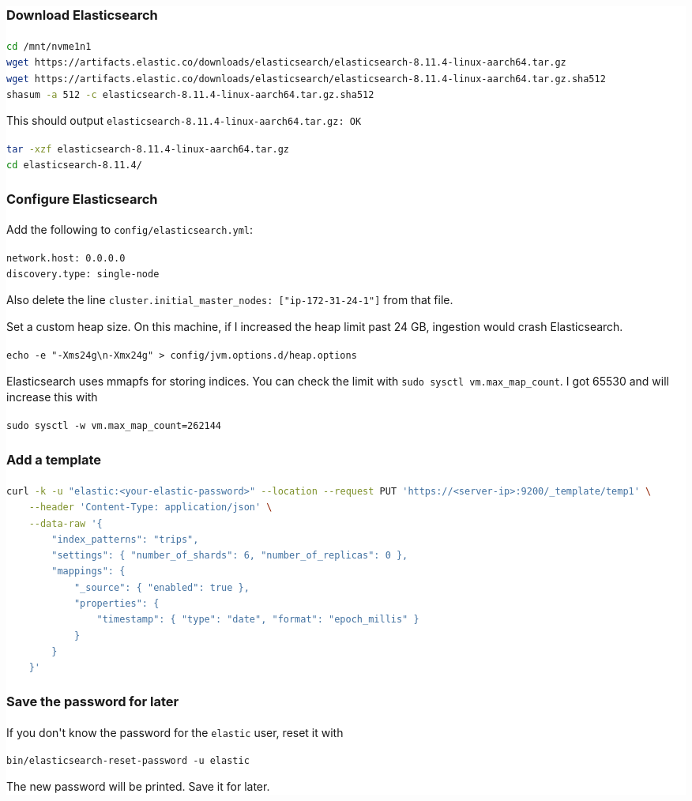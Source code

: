 ### Download Elasticsearch
```bash
cd /mnt/nvme1n1
wget https://artifacts.elastic.co/downloads/elasticsearch/elasticsearch-8.11.4-linux-aarch64.tar.gz
wget https://artifacts.elastic.co/downloads/elasticsearch/elasticsearch-8.11.4-linux-aarch64.tar.gz.sha512
shasum -a 512 -c elasticsearch-8.11.4-linux-aarch64.tar.gz.sha512 
```
This should output `elasticsearch-8.11.4-linux-aarch64.tar.gz: OK`

```bash
tar -xzf elasticsearch-8.11.4-linux-aarch64.tar.gz
cd elasticsearch-8.11.4/
```

### Configure Elasticsearch
Add the following to `config/elasticsearch.yml`:
```
network.host: 0.0.0.0
discovery.type: single-node
```
Also delete the line `cluster.initial_master_nodes: ["ip-172-31-24-1"]` from that file.

Set a custom heap size. On this machine, if I increased the heap limit past 24 GB, ingestion would crash Elasticsearch.
```
echo -e "-Xms24g\n-Xmx24g" > config/jvm.options.d/heap.options
```

Elasticsearch uses mmapfs for storing indices. You can check the limit with `sudo sysctl vm.max_map_count`.
I got 65530 and will increase this with
```
sudo sysctl -w vm.max_map_count=262144
```

### Add a template
```bash
curl -k -u "elastic:<your-elastic-password>" --location --request PUT 'https://<server-ip>:9200/_template/temp1' \
    --header 'Content-Type: application/json' \
    --data-raw '{
        "index_patterns": "trips",
        "settings": { "number_of_shards": 6, "number_of_replicas": 0 },
        "mappings": {
            "_source": { "enabled": true },
            "properties": {
                "timestamp": { "type": "date", "format": "epoch_millis" }
            }
        }
    }'
```

### Save the password for later
If you don't know the password for the `elastic` user, reset it with
```
bin/elasticsearch-reset-password -u elastic
```
The new password will be printed. Save it for later.
